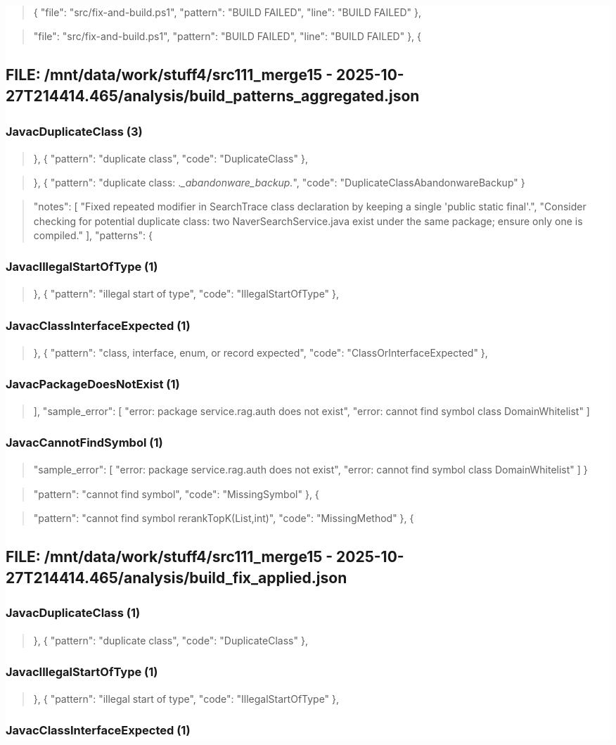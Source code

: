 > { "file": "src/fix-and-build.ps1", "pattern": "BUILD FAILED", "line": "BUILD FAILED" },

> "file": "src/fix-and-build.ps1", "pattern": "BUILD FAILED", "line": "BUILD FAILED" }, {

## FILE: /mnt/data/work/stuff4/src111_merge15 - 2025-10-27T214414.465/analysis/build_patterns_aggregated.json

### JavacDuplicateClass (3)

> }, { "pattern": "duplicate class", "code": "DuplicateClass" },

> }, { "pattern": "duplicate class: .*_abandonware_backup.*", "code": "DuplicateClassAbandonwareBackup" }

> "notes": [ "Fixed repeated modifier in SearchTrace class declaration by keeping a single 'public static final'.", "Consider checking for potential duplicate class: two NaverSearchService.java exist under the same package; ensure only one is compiled." ], "patterns": {

### JavacIllegalStartOfType (1)

> }, { "pattern": "illegal start of type", "code": "IllegalStartOfType" },

### JavacClassInterfaceExpected (1)

> }, { "pattern": "class, interface, enum, or record expected", "code": "ClassOrInterfaceExpected" },

### JavacPackageDoesNotExist (1)

> ], "sample_error": [ "error: package service.rag.auth does not exist", "error: cannot find symbol class DomainWhitelist" ]

### JavacCannotFindSymbol (1)

> "sample_error": [ "error: package service.rag.auth does not exist", "error: cannot find symbol class DomainWhitelist" ] }

> "pattern": "cannot find symbol", "code": "MissingSymbol" }, {

> "pattern": "cannot find symbol rerankTopK(List<ContextSlice>,int)", "code": "MissingMethod" }, {

## FILE: /mnt/data/work/stuff4/src111_merge15 - 2025-10-27T214414.465/analysis/build_fix_applied.json

### JavacDuplicateClass (1)

> }, { "pattern": "duplicate class", "code": "DuplicateClass" },

### JavacIllegalStartOfType (1)

> }, { "pattern": "illegal start of type", "code": "IllegalStartOfType" },

### JavacClassInterfaceExpected (1)
